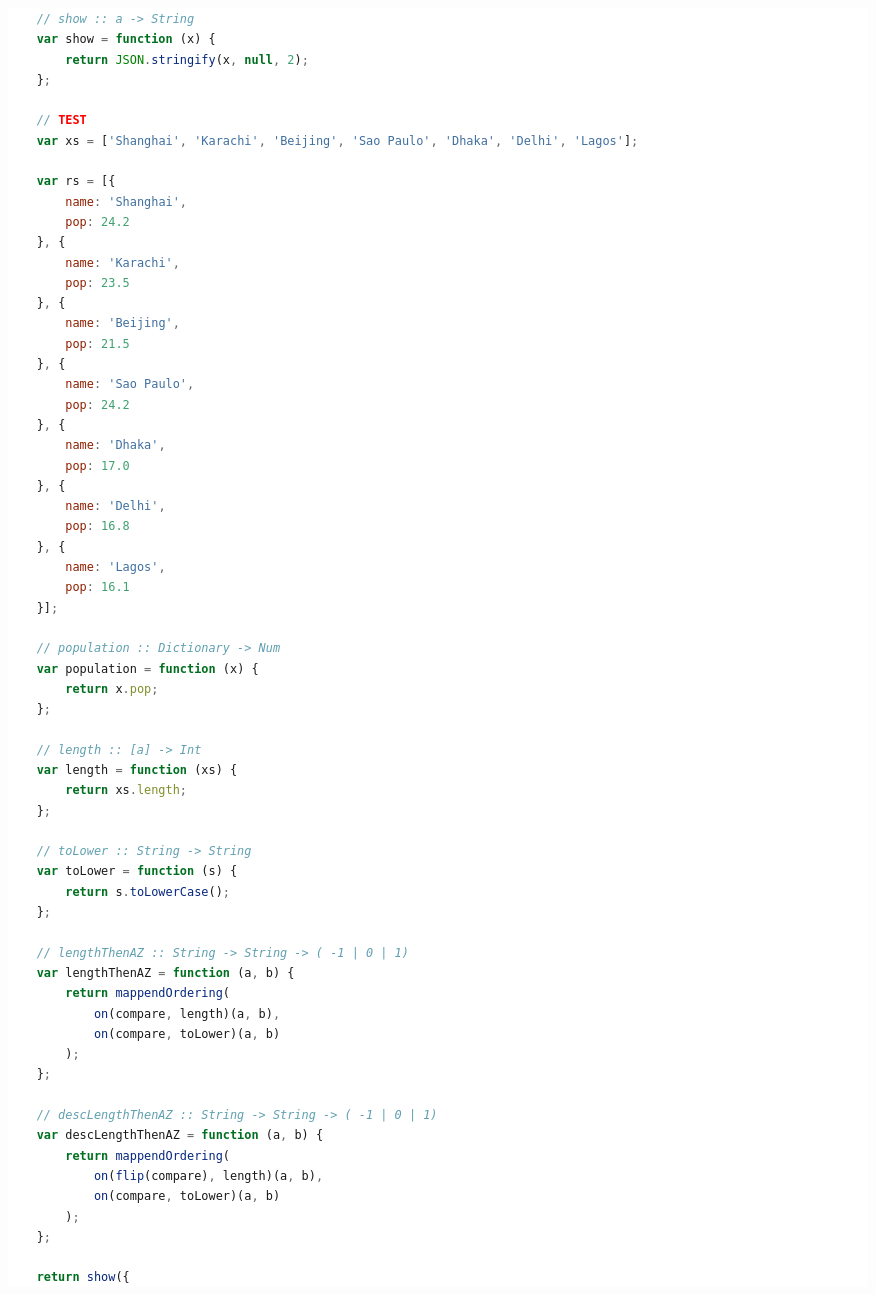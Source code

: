 ```javascript
    // show :: a -> String
    var show = function (x) {
        return JSON.stringify(x, null, 2);
    };

    // TEST
    var xs = ['Shanghai', 'Karachi', 'Beijing', 'Sao Paulo', 'Dhaka', 'Delhi', 'Lagos'];

    var rs = [{
        name: 'Shanghai',
        pop: 24.2
    }, {
        name: 'Karachi',
        pop: 23.5
    }, {
        name: 'Beijing',
        pop: 21.5
    }, {
        name: 'Sao Paulo',
        pop: 24.2
    }, {
        name: 'Dhaka',
        pop: 17.0
    }, {
        name: 'Delhi',
        pop: 16.8
    }, {
        name: 'Lagos',
        pop: 16.1
    }];

    // population :: Dictionary -> Num
    var population = function (x) {
        return x.pop;
    };

    // length :: [a] -> Int
    var length = function (xs) {
        return xs.length;
    };

    // toLower :: String -> String
    var toLower = function (s) {
        return s.toLowerCase();
    };

    // lengthThenAZ :: String -> String -> ( -1 | 0 | 1)
    var lengthThenAZ = function (a, b) {
        return mappendOrdering(
            on(compare, length)(a, b),
            on(compare, toLower)(a, b)
        );
    };

    // descLengthThenAZ :: String -> String -> ( -1 | 0 | 1)
    var descLengthThenAZ = function (a, b) {
        return mappendOrdering(
            on(flip(compare), length)(a, b),
            on(compare, toLower)(a, b)
        );
    };

    return show({
```